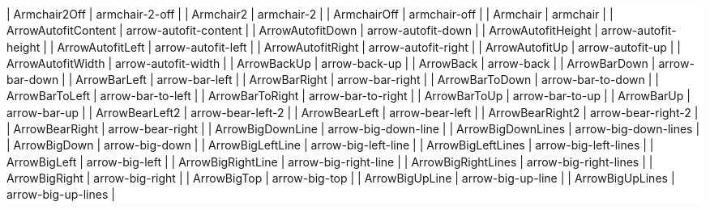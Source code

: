 | Armchair2Off               | armchair-2-off                |
| Armchair2                  | armchair-2                    |
| ArmchairOff                | armchair-off                  |
| Armchair                   | armchair                      |
| ArrowAutofitContent        | arrow-autofit-content         |
| ArrowAutofitDown           | arrow-autofit-down            |
| ArrowAutofitHeight         | arrow-autofit-height          |
| ArrowAutofitLeft           | arrow-autofit-left            |
| ArrowAutofitRight          | arrow-autofit-right           |
| ArrowAutofitUp             | arrow-autofit-up              |
| ArrowAutofitWidth          | arrow-autofit-width           |
| ArrowBackUp                | arrow-back-up                 |
| ArrowBack                  | arrow-back                    |
| ArrowBarDown               | arrow-bar-down                |
| ArrowBarLeft               | arrow-bar-left                |
| ArrowBarRight              | arrow-bar-right               |
| ArrowBarToDown             | arrow-bar-to-down             |
| ArrowBarToLeft             | arrow-bar-to-left             |
| ArrowBarToRight            | arrow-bar-to-right            |
| ArrowBarToUp               | arrow-bar-to-up               |
| ArrowBarUp                 | arrow-bar-up                  |
| ArrowBearLeft2             | arrow-bear-left-2             |
| ArrowBearLeft              | arrow-bear-left               |
| ArrowBearRight2            | arrow-bear-right-2            |
| ArrowBearRight             | arrow-bear-right              |
| ArrowBigDownLine           | arrow-big-down-line           |
| ArrowBigDownLines          | arrow-big-down-lines          |
| ArrowBigDown               | arrow-big-down                |
| ArrowBigLeftLine           | arrow-big-left-line           |
| ArrowBigLeftLines          | arrow-big-left-lines          |
| ArrowBigLeft               | arrow-big-left                |
| ArrowBigRightLine          | arrow-big-right-line          |
| ArrowBigRightLines         | arrow-big-right-lines         |
| ArrowBigRight              | arrow-big-right               |
| ArrowBigTop                | arrow-big-top                 |
| ArrowBigUpLine             | arrow-big-up-line             |
| ArrowBigUpLines            | arrow-big-up-lines            |